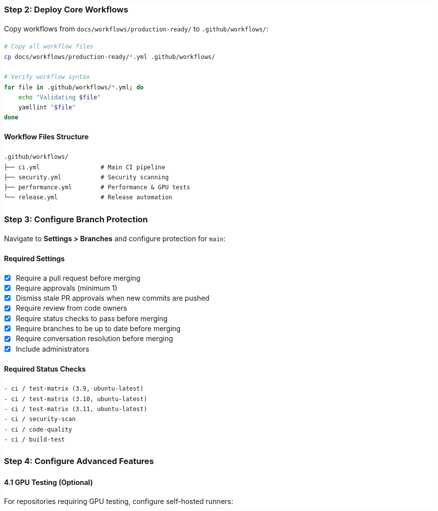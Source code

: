### Step 2: Deploy Core Workflows

Copy workflows from `docs/workflows/production-ready/` to `.github/workflows/`:

```bash
# Copy all workflow files
cp docs/workflows/production-ready/*.yml .github/workflows/

# Verify workflow syntax
for file in .github/workflows/*.yml; do
    echo "Validating $file"
    yamllint "$file"
done
```

#### Workflow Files Structure
```
.github/workflows/
├── ci.yml                 # Main CI pipeline
├── security.yml           # Security scanning
├── performance.yml        # Performance & GPU tests  
└── release.yml            # Release automation
```

### Step 3: Configure Branch Protection

Navigate to **Settings > Branches** and configure protection for `main`:

#### Required Settings
- [x] Require a pull request before merging
- [x] Require approvals (minimum 1)
- [x] Dismiss stale PR approvals when new commits are pushed
- [x] Require review from code owners
- [x] Require status checks to pass before merging
- [x] Require branches to be up to date before merging
- [x] Require conversation resolution before merging
- [x] Include administrators

#### Required Status Checks
```
- ci / test-matrix (3.9, ubuntu-latest)
- ci / test-matrix (3.10, ubuntu-latest) 
- ci / test-matrix (3.11, ubuntu-latest)
- ci / security-scan
- ci / code-quality
- ci / build-test
```

### Step 4: Configure Advanced Features

#### 4.1 GPU Testing (Optional)
For repositories requiring GPU testing, configure self-hosted runners:
